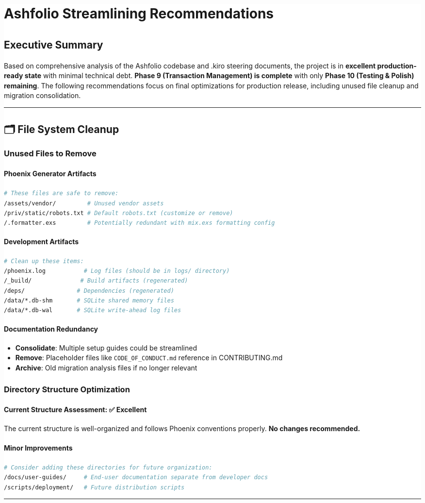 # Ashfolio Streamlining Recommendations

## Executive Summary

Based on comprehensive analysis of the Ashfolio codebase and .kiro steering documents, the project is in **excellent production-ready state** with minimal technical debt. **Phase 9 (Transaction Management) is complete** with only **Phase 10 (Testing & Polish) remaining**. The following recommendations focus on final optimizations for production release, including unused file cleanup and migration consolidation.

---

## 🗂️ **File System Cleanup**

### **Unused Files to Remove**

#### **Phoenix Generator Artifacts**

```bash
# These files are safe to remove:
/assets/vendor/         # Unused vendor assets
/priv/static/robots.txt # Default robots.txt (customize or remove)
/.formatter.exs         # Potentially redundant with mix.exs formatting config
```

#### **Development Artifacts**

```bash
# Clean up these items:
/phoenix.log           # Log files (should be in logs/ directory)
/_build/              # Build artifacts (regenerated)
/deps/               # Dependencies (regenerated)
/data/*.db-shm       # SQLite shared memory files
/data/*.db-wal       # SQLite write-ahead log files
```

#### **Documentation Redundancy**

- **Consolidate**: Multiple setup guides could be streamlined
- **Remove**: Placeholder files like `CODE_OF_CONDUCT.md` reference in CONTRIBUTING.md
- **Archive**: Old migration analysis files if no longer relevant

### **Directory Structure Optimization**

#### **Current Structure Assessment**: ✅ Excellent

The current structure is well-organized and follows Phoenix conventions properly. **No changes recommended.**

#### **Minor Improvements**

```bash
# Consider adding these directories for future organization:
/docs/user-guides/     # End-user documentation separate from developer docs
/scripts/deployment/   # Future distribution scripts
```

---